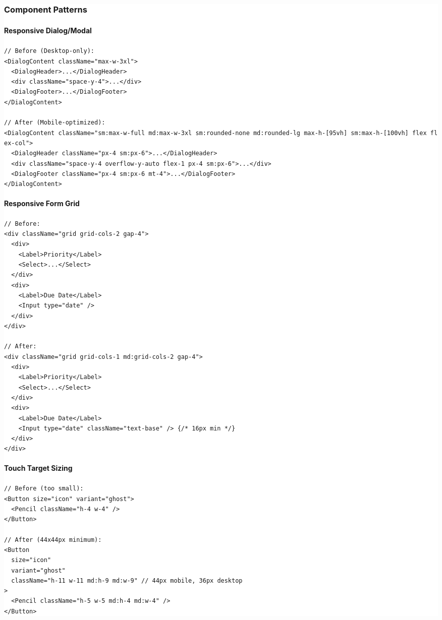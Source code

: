 ### Component Patterns

#### Responsive Dialog/Modal

```tsx
// Before (Desktop-only):
<DialogContent className="max-w-3xl">
  <DialogHeader>...</DialogHeader>
  <div className="space-y-4">...</div>
  <DialogFooter>...</DialogFooter>
</DialogContent>

// After (Mobile-optimized):
<DialogContent className="sm:max-w-full md:max-w-3xl sm:rounded-none md:rounded-lg max-h-[95vh] sm:max-h-[100vh] flex flex-col">
  <DialogHeader className="px-4 sm:px-6">...</DialogHeader>
  <div className="space-y-4 overflow-y-auto flex-1 px-4 sm:px-6">...</div>
  <DialogFooter className="px-4 sm:px-6 mt-4">...</DialogFooter>
</DialogContent>
```

#### Responsive Form Grid

```tsx
// Before:
<div className="grid grid-cols-2 gap-4">
  <div>
    <Label>Priority</Label>
    <Select>...</Select>
  </div>
  <div>
    <Label>Due Date</Label>
    <Input type="date" />
  </div>
</div>

// After:
<div className="grid grid-cols-1 md:grid-cols-2 gap-4">
  <div>
    <Label>Priority</Label>
    <Select>...</Select>
  </div>
  <div>
    <Label>Due Date</Label>
    <Input type="date" className="text-base" /> {/* 16px min */}
  </div>
</div>
```

#### Touch Target Sizing

```tsx
// Before (too small):
<Button size="icon" variant="ghost">
  <Pencil className="h-4 w-4" />
</Button>

// After (44x44px minimum):
<Button
  size="icon"
  variant="ghost"
  className="h-11 w-11 md:h-9 md:w-9" // 44px mobile, 36px desktop
>
  <Pencil className="h-5 w-5 md:h-4 md:w-4" />
</Button>
```